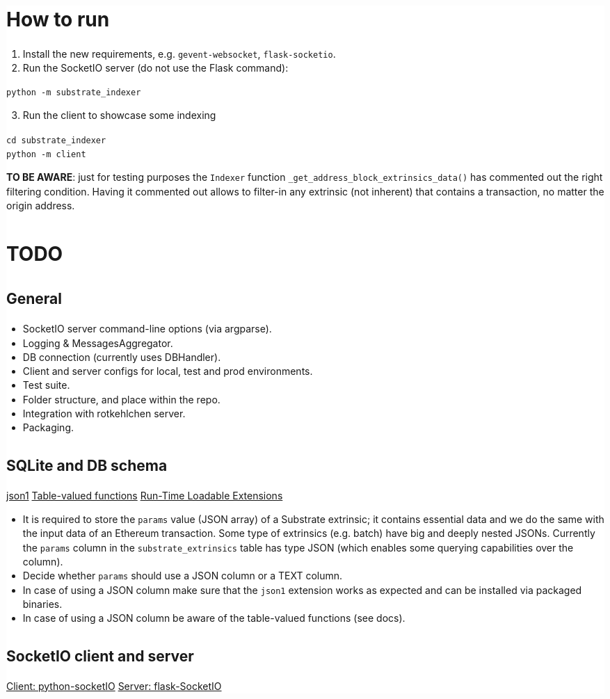 # How to run

1. Install the new requirements, e.g. `gevent-websocket`, `flask-socketio`.
2. Run the SocketIO server (do not use the Flask command):

```shell
python -m substrate_indexer
```

3. Run the client to showcase some indexing

```shell
cd substrate_indexer
python -m client
```

**TO BE AWARE**: just for testing purposes the `Indexer` function `_get_address_block_extrinsics_data()` has commented out the right filtering condition. Having it commented out allows to filter-in any extrinsic (not inherent) that contains a transaction, no matter the origin address.

# TODO

## General

- SocketIO server command-line options (via argparse).
- Logging & MessagesAggregator.
- DB connection (currently uses DBHandler).
- Client and server configs for local, test and prod environments.
- Test suite.
- Folder structure, and place within the repo.
- Integration with rotkehlchen server.
- Packaging.

## SQLite and DB schema

[json1](https://www.sqlite.org/json1.html)
[Table-valued functions](https://www.sqlite.org/vtab.html#tabfunc2)
[Run-Time Loadable Extensions](https://www.sqlite.org/loadext.html)

- It is required to store the `params` value (JSON array) of a Substrate extrinsic; it contains essential data and we do the same with the input data of an Ethereum transaction. Some type of extrinsics (e.g. batch) have big and deeply nested JSONs. Currently the `params` column in the `substrate_extrinsics` table has type JSON (which enables some querying capabilities over the column).
- Decide whether `params` should use a JSON column or a TEXT column.
- In case of using a JSON column make sure that the `json1` extension works as expected and can be installed via packaged binaries.
- In case of using a JSON column be aware of the table-valued functions (see docs).

## SocketIO client and server

[Client: python-socketIO](https://python-socketio.readthedocs.io/en/latest/index.html)
[Server: flask-SocketIO](https://flask-socketio.readthedocs.io/en/latest/)
